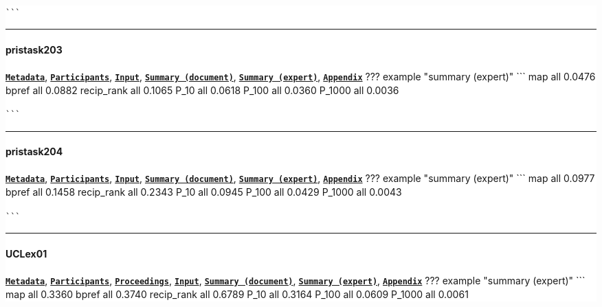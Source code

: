 	```
---
#### pristask203 
[**`Metadata`**](./runs.md#pristask203), [**`Participants`**](./participants.md#bupt_pris_), [**`Input`**](https://trec.nist.gov/results/trec17/enterprise/input.pristask203.gz), [**`Summary (document)`**](https://trec.nist.gov/results/trec17/enterprise/summary.document.pristask203.gz), [**`Summary (expert)`**](https://trec.nist.gov/results/trec17/enterprise/summary.expert.pristask203.gz), [**`Appendix`**](https://trec.nist.gov/pubs/trec17/appendices/enterprise.expert.results.pdf)
??? example "summary (expert)"
	```
	map 			 all 0.0476 
	bpref 			 all 0.0882 
	recip_rank 		 all 0.1065 
	P_10 			 all 0.0618 
	P_100 			 all 0.0360 
	P_1000 			 all 0.0036 

	```
---
#### pristask204 
[**`Metadata`**](./runs.md#pristask204), [**`Participants`**](./participants.md#bupt_pris_), [**`Input`**](https://trec.nist.gov/results/trec17/enterprise/input.pristask204.gz), [**`Summary (document)`**](https://trec.nist.gov/results/trec17/enterprise/summary.document.pristask204.gz), [**`Summary (expert)`**](https://trec.nist.gov/results/trec17/enterprise/summary.expert.pristask204.gz), [**`Appendix`**](https://trec.nist.gov/pubs/trec17/appendices/enterprise.expert.results.pdf)
??? example "summary (expert)"
	```
	map 			 all 0.0977 
	bpref 			 all 0.1458 
	recip_rank 		 all 0.2343 
	P_10 			 all 0.0945 
	P_100 			 all 0.0429 
	P_1000 			 all 0.0043 

	```
---
#### UCLex01 
[**`Metadata`**](./runs.md#uclex01), [**`Participants`**](./participants.md#ucl), [**`Proceedings`**](./proceedings.md#the-university-college-london-at-trec-2008-enterprise-track), [**`Input`**](https://trec.nist.gov/results/trec17/enterprise/input.UCLex01.gz), [**`Summary (document)`**](https://trec.nist.gov/results/trec17/enterprise/summary.document.UCLex01.gz), [**`Summary (expert)`**](https://trec.nist.gov/results/trec17/enterprise/summary.expert.UCLex01.gz), [**`Appendix`**](https://trec.nist.gov/pubs/trec17/appendices/enterprise.expert.results.pdf)
??? example "summary (expert)"
	```
	map 			 all 0.3360 
	bpref 			 all 0.3740 
	recip_rank 		 all 0.6789 
	P_10 			 all 0.3164 
	P_100 			 all 0.0609 
	P_1000 			 all 0.0061 
